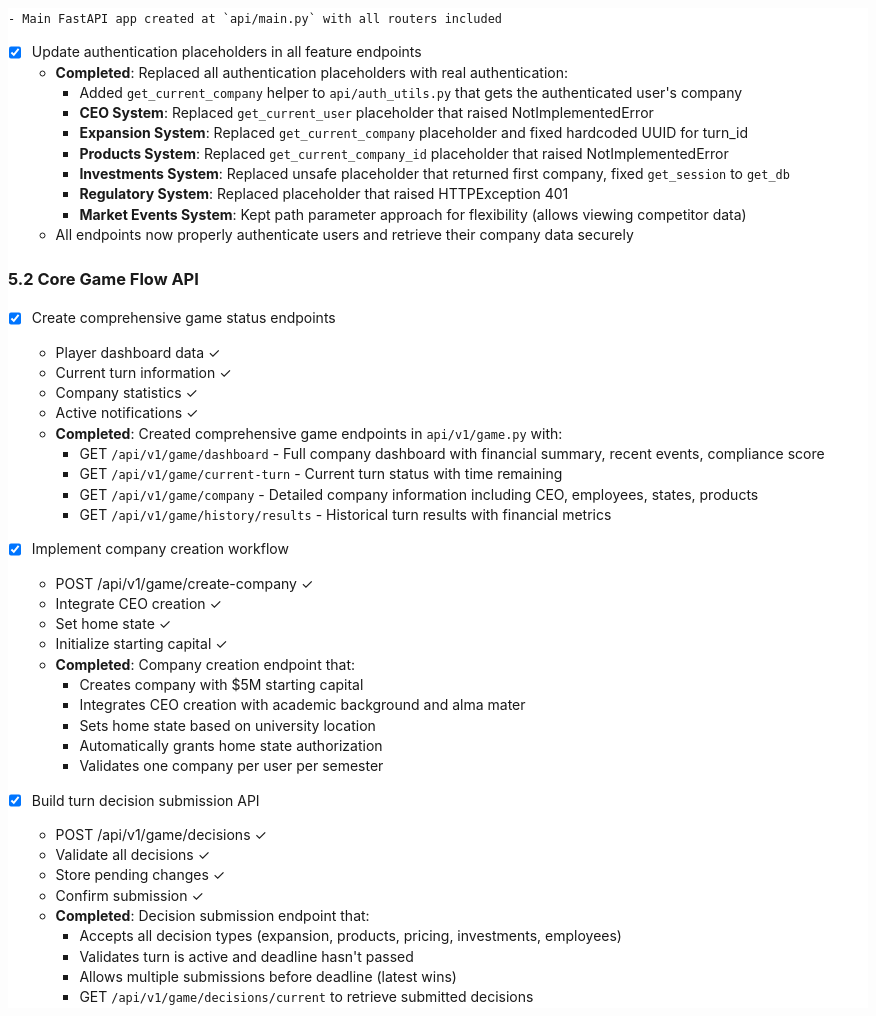     - Main FastAPI app created at `api/main.py` with all routers included

- [x] Update authentication placeholders in all feature endpoints
  - **Completed**: Replaced all authentication placeholders with real authentication:
    - Added `get_current_company` helper to `api/auth_utils.py` that gets the authenticated user's company
    - **CEO System**: Replaced `get_current_user` placeholder that raised NotImplementedError
    - **Expansion System**: Replaced `get_current_company` placeholder and fixed hardcoded UUID for turn_id
    - **Products System**: Replaced `get_current_company_id` placeholder that raised NotImplementedError
    - **Investments System**: Replaced unsafe placeholder that returned first company, fixed `get_session` to `get_db`
    - **Regulatory System**: Replaced placeholder that raised HTTPException 401
    - **Market Events System**: Kept path parameter approach for flexibility (allows viewing competitor data)
  - All endpoints now properly authenticate users and retrieve their company data securely

### 5.2 Core Game Flow API
- [x] Create comprehensive game status endpoints
  - Player dashboard data ✓
  - Current turn information ✓
  - Company statistics ✓
  - Active notifications ✓
  - **Completed**: Created comprehensive game endpoints in `api/v1/game.py` with:
    - GET `/api/v1/game/dashboard` - Full company dashboard with financial summary, recent events, compliance score
    - GET `/api/v1/game/current-turn` - Current turn status with time remaining
    - GET `/api/v1/game/company` - Detailed company information including CEO, employees, states, products
    - GET `/api/v1/game/history/results` - Historical turn results with financial metrics

- [x] Implement company creation workflow
  - POST /api/v1/game/create-company ✓
  - Integrate CEO creation ✓
  - Set home state ✓
  - Initialize starting capital ✓
  - **Completed**: Company creation endpoint that:
    - Creates company with $5M starting capital
    - Integrates CEO creation with academic background and alma mater
    - Sets home state based on university location
    - Automatically grants home state authorization
    - Validates one company per user per semester

- [x] Build turn decision submission API
  - POST /api/v1/game/decisions ✓
  - Validate all decisions ✓
  - Store pending changes ✓
  - Confirm submission ✓
  - **Completed**: Decision submission endpoint that:
    - Accepts all decision types (expansion, products, pricing, investments, employees)
    - Validates turn is active and deadline hasn't passed
    - Allows multiple submissions before deadline (latest wins)
    - GET `/api/v1/game/decisions/current` to retrieve submitted decisions
